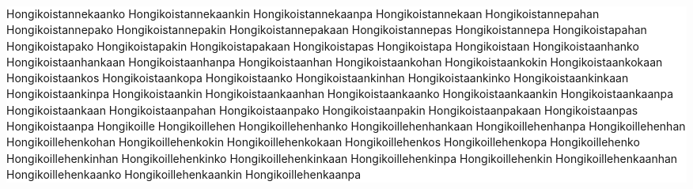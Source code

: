 Hongikoistannekaanko
Hongikoistannekaankin
Hongikoistannekaanpa
Hongikoistannekaan
Hongikoistannepahan
Hongikoistannepako
Hongikoistannepakin
Hongikoistannepakaan
Hongikoistannepas
Hongikoistannepa
Hongikoistapahan
Hongikoistapako
Hongikoistapakin
Hongikoistapakaan
Hongikoistapas
Hongikoistapa
Hongikoistaan
Hongikoistaanhanko
Hongikoistaanhankaan
Hongikoistaanhanpa
Hongikoistaanhan
Hongikoistaankohan
Hongikoistaankokin
Hongikoistaankokaan
Hongikoistaankos
Hongikoistaankopa
Hongikoistaanko
Hongikoistaankinhan
Hongikoistaankinko
Hongikoistaankinkaan
Hongikoistaankinpa
Hongikoistaankin
Hongikoistaankaanhan
Hongikoistaankaanko
Hongikoistaankaankin
Hongikoistaankaanpa
Hongikoistaankaan
Hongikoistaanpahan
Hongikoistaanpako
Hongikoistaanpakin
Hongikoistaanpakaan
Hongikoistaanpas
Hongikoistaanpa
Hongikoille
Hongikoillehen
Hongikoillehenhanko
Hongikoillehenhankaan
Hongikoillehenhanpa
Hongikoillehenhan
Hongikoillehenkohan
Hongikoillehenkokin
Hongikoillehenkokaan
Hongikoillehenkos
Hongikoillehenkopa
Hongikoillehenko
Hongikoillehenkinhan
Hongikoillehenkinko
Hongikoillehenkinkaan
Hongikoillehenkinpa
Hongikoillehenkin
Hongikoillehenkaanhan
Hongikoillehenkaanko
Hongikoillehenkaankin
Hongikoillehenkaanpa